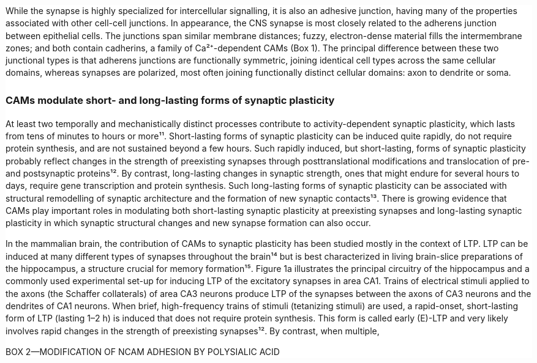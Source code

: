 While the synapse is highly specialized for intercellular signalling, it is also an adhesive junction, having many of the properties associated with other cell-cell junctions. In appearance, the CNS synapse is most closely related to the adherens junction between epithelial cells. The junctions span similar membrane distances; fuzzy, electron-dense material fills the intermembrane zones; and both contain cadherins, a family of Ca²⁺-dependent CAMs (Box 1). The principal difference between these two junctional types is that adherens junctions are functionally symmetric, joining identical cell types across the same cellular domains, whereas synapses are polarized, most often joining functionally distinct cellular domains: axon to dendrite or soma.

### CAMs modulate short- and long-lasting forms of synaptic plasticity

At least two temporally and mechanistically distinct processes contribute to activity-dependent synaptic plasticity, which lasts from tens of minutes to hours or more¹¹. Short-lasting forms of synaptic plasticity can be induced quite rapidly, do not require protein synthesis, and are not sustained beyond a few hours. Such rapidly induced, but short-lasting, forms of synaptic plasticity probably reflect changes in the strength of preexisting synapses through posttranslational modifications and translocation of pre- and postsynaptic proteins¹². By contrast, long-lasting changes in synaptic strength, ones that might endure for several hours to days, require gene transcription and protein synthesis. Such long-lasting forms of synaptic plasticity can be associated with structural remodelling of synaptic architecture and the formation of new synaptic contacts¹³. There is growing evidence that CAMs play important roles in modulating both short-lasting synaptic plasticity at preexisting synapses and long-lasting synaptic plasticity in which synaptic structural changes and new synapse formation can also occur.

In the mammalian brain, the contribution of CAMs to synaptic plasticity has been studied mostly in the context of LTP. LTP can be induced at many different types of synapses throughout the brain¹⁴ but is best characterized in living brain-slice preparations of the hippocampus, a structure crucial for memory formation¹⁵. Figure 1a illustrates the principal circuitry of the hippocampus and a commonly used experimental set-up for inducing LTP of the excitatory synapses in area CA1. Trains of electrical stimuli applied to the axons (the Schaffer collaterals) of area CA3 neurons produce LTP of the synapses between the axons of CA3 neurons and the dendrites of CA1 neurons. When brief, high-frequency trains of stimuli (tetanizing stimuli) are used, a rapid-onset, short-lasting form of LTP (lasting 1–2 h) is induced that does not require protein synthesis. This form is called early (E)-LTP and very likely involves rapid changes in the strength of preexisting synapses¹². By contrast, when multiple,

BOX 2—MODIFICATION OF NCAM ADHESION BY POLYSIALIC ACID
